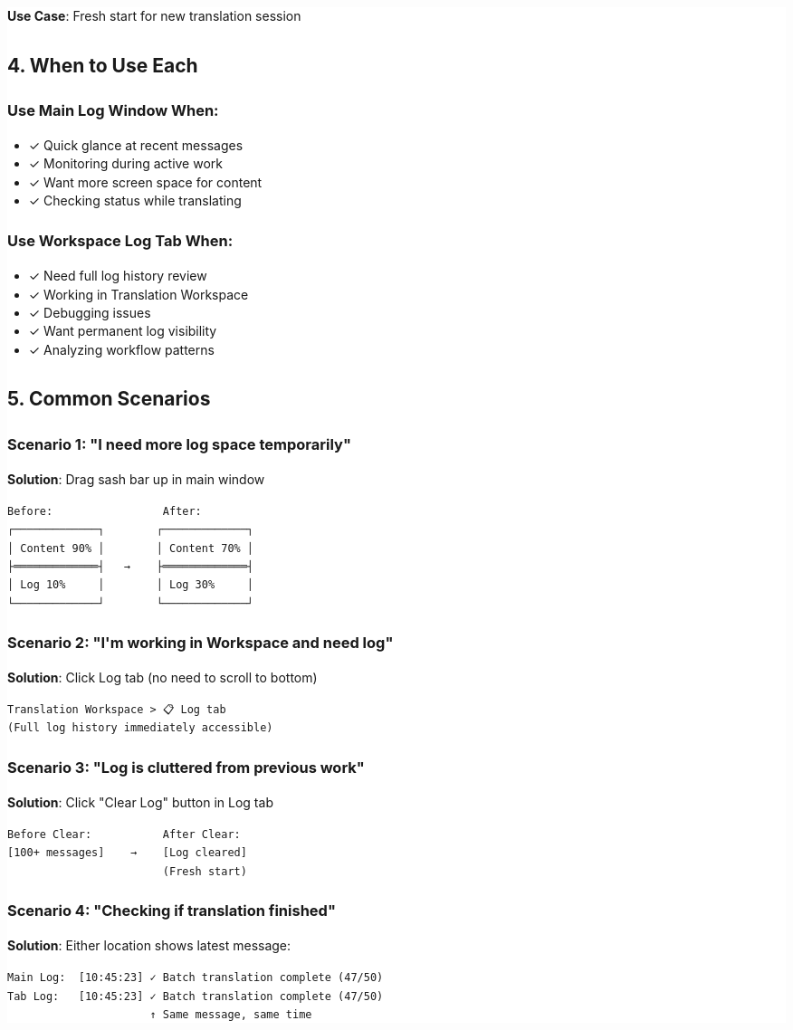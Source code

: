 **Use Case**: Fresh start for new translation session

## 4. When to Use Each

### Use Main Log Window When:
- ✓ Quick glance at recent messages
- ✓ Monitoring during active work
- ✓ Want more screen space for content
- ✓ Checking status while translating

### Use Workspace Log Tab When:
- ✓ Need full log history review
- ✓ Working in Translation Workspace
- ✓ Debugging issues
- ✓ Want permanent log visibility
- ✓ Analyzing workflow patterns

## 5. Common Scenarios

### Scenario 1: "I need more log space temporarily"

**Solution**: Drag sash bar up in main window
```
Before:                 After:
┌─────────────┐        ┌─────────────┐
│ Content 90% │        │ Content 70% │
├═════════════┤   →    ├═════════════┤
│ Log 10%     │        │ Log 30%     │
└─────────────┘        └─────────────┘
```

### Scenario 2: "I'm working in Workspace and need log"

**Solution**: Click Log tab (no need to scroll to bottom)
```
Translation Workspace > 📋 Log tab
(Full log history immediately accessible)
```

### Scenario 3: "Log is cluttered from previous work"

**Solution**: Click "Clear Log" button in Log tab
```
Before Clear:           After Clear:
[100+ messages]    →    [Log cleared]
                        (Fresh start)
```

### Scenario 4: "Checking if translation finished"

**Solution**: Either location shows latest message:
```
Main Log:  [10:45:23] ✓ Batch translation complete (47/50)
Tab Log:   [10:45:23] ✓ Batch translation complete (47/50)
                      ↑ Same message, same time
```
